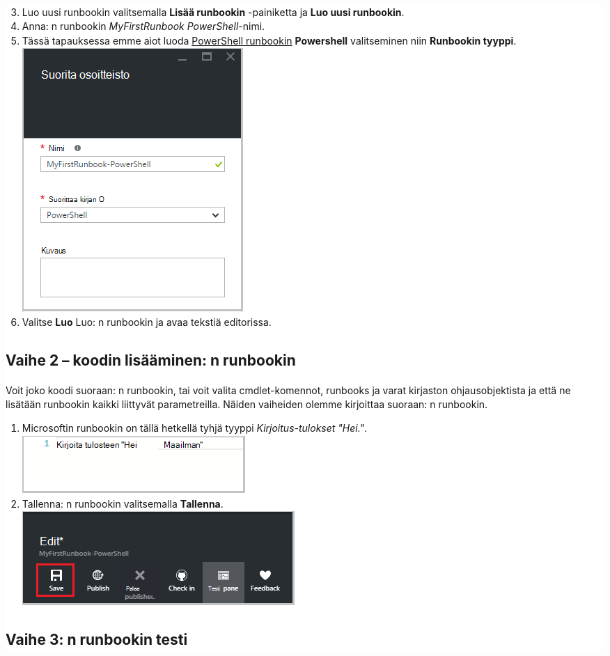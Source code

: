 3.  Luo uusi runbookin valitsemalla **Lisää runbookin** -painiketta ja **Luo uusi runbookin**.
4.  Anna: n runbookin *MyFirstRunbook PowerShell*-nimi.
5.  Tässä tapauksessa emme aiot luoda [PowerShell runbookin](automation-runbook-types.md#powershell-runbooks) **Powershell** valitseminen niin **Runbookin tyyppi**.  
    ![Runbookin tyyppi](media/automation-first-runbook-textual-powershell/automation-runbook-type.png)  
6.  Valitse **Luo** Luo: n runbookin ja avaa tekstiä editorissa.

## <a name="step-2---add-code-to-the-runbook"></a>Vaihe 2 – koodin lisääminen: n runbookin

Voit joko koodi suoraan: n runbookin, tai voit valita cmdlet-komennot, runbooks ja varat kirjaston ohjausobjektista ja että ne lisätään runbookin kaikki liittyvät parametreilla. Näiden vaiheiden olemme kirjoittaa suoraan: n runbookin.

1.  Microsoftin runbookin on tällä hetkellä tyhjä tyyppi *Kirjoitus-tulokset "Hei."*.  
    ![Moi maailma](media/automation-first-runbook-textual-powershell/automation-helloworld.png)  
2.  Tallenna: n runbookin valitsemalla **Tallenna**.  
    ![Tallenna-painike](media/automation-first-runbook-textual-powershell/automation-save-button.png)  

## <a name="step-3---test-the-runbook"></a>Vaihe 3: n runbookin testi
